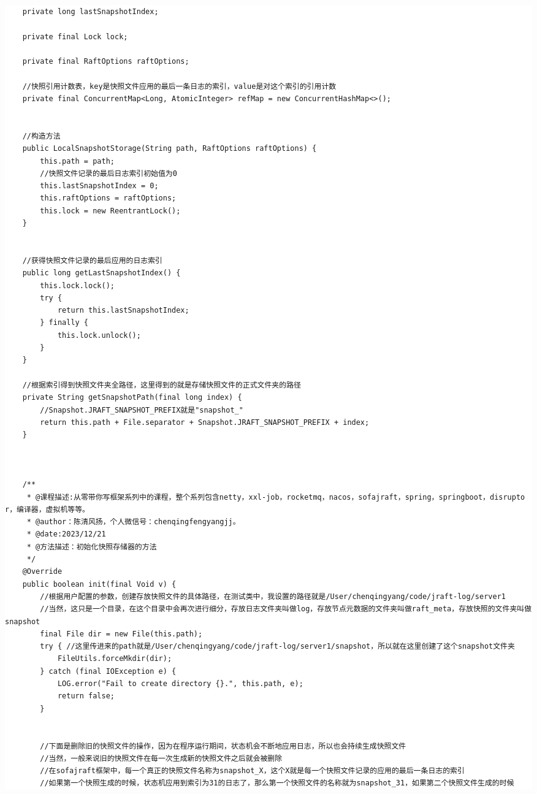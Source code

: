 ```
    private long lastSnapshotIndex;
    
    private final Lock lock;
    
    private final RaftOptions raftOptions;

    //快照引用计数表，key是快照文件应用的最后一条日志的索引，value是对这个索引的引用计数
    private final ConcurrentMap<Long, AtomicInteger> refMap = new ConcurrentHashMap<>();


    //构造方法
    public LocalSnapshotStorage(String path, RaftOptions raftOptions) {
        this.path = path;
        //快照文件记录的最后日志索引初始值为0
        this.lastSnapshotIndex = 0;
        this.raftOptions = raftOptions;
        this.lock = new ReentrantLock();
    }

    
    //获得快照文件记录的最后应用的日志索引
    public long getLastSnapshotIndex() {
        this.lock.lock();
        try {
            return this.lastSnapshotIndex;
        } finally {
            this.lock.unlock();
        }
    }

    //根据索引得到快照文件夹全路径，这里得到的就是存储快照文件的正式文件夹的路径
    private String getSnapshotPath(final long index) {
        //Snapshot.JRAFT_SNAPSHOT_PREFIX就是"snapshot_"
        return this.path + File.separator + Snapshot.JRAFT_SNAPSHOT_PREFIX + index;
    }

    

    /**
     * @课程描述:从零带你写框架系列中的课程，整个系列包含netty，xxl-job，rocketmq，nacos，sofajraft，spring，springboot，disruptor，编译器，虚拟机等等。
     * @author：陈清风扬，个人微信号：chenqingfengyangjj。
     * @date:2023/12/21
     * @方法描述：初始化快照存储器的方法
     */
    @Override
    public boolean init(final Void v) {
        //根据用户配置的参数，创建存放快照文件的具体路径，在测试类中，我设置的路径就是/User/chenqingyang/code/jraft-log/server1
        //当然，这只是一个目录，在这个目录中会再次进行细分，存放日志文件夹叫做log，存放节点元数据的文件夹叫做raft_meta，存放快照的文件夹叫做snapshot
        final File dir = new File(this.path);
        try { //这里传进来的path就是/User/chenqingyang/code/jraft-log/server1/snapshot，所以就在这里创建了这个snapshot文件夹
            FileUtils.forceMkdir(dir);
        } catch (final IOException e) {
            LOG.error("Fail to create directory {}.", this.path, e);
            return false;
        }

        
        //下面是删除旧的快照文件的操作，因为在程序运行期间，状态机会不断地应用日志，所以也会持续生成快照文件
        //当然，一般来说旧的快照文件在每一次生成新的快照文件之后就会被删除
        //在sofajraft框架中，每一个真正的快照文件名称为snapshot_X，这个X就是每一个快照文件记录的应用的最后一条日志的索引
        //如果第一个快照生成的时候，状态机应用到索引为31的日志了，那么第一个快照文件的名称就为snapshot_31，如果第二个快照文件生成的时候
```